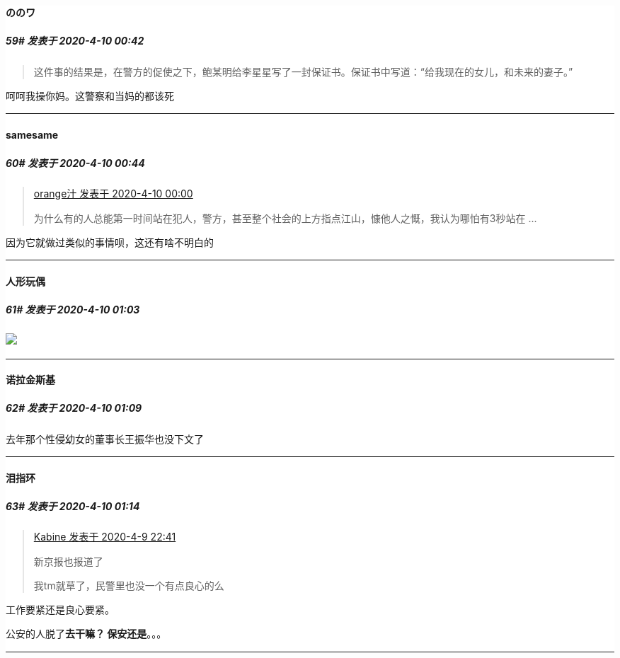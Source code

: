 ####  ののワ  
##### 59#       发表于 2020-4-10 00:42


<blockquote>这件事的结果是，在警方的促使之下，鲍某明给李星星写了一封保证书。保证书中写道：“给我现在的女儿，和未来的妻子。”</blockquote>

呵呵我操你妈。这警察和当妈的都该死


-----

####  samesame  
##### 60#       发表于 2020-4-10 00:44


<blockquote><a href="httphttps://bbs.saraba1st.com/2b/forum.php?mod=redirect&amp;goto=findpost&amp;pid=47031007&amp;ptid=1923342" target="_blank">orange汁 发表于 2020-4-10 00:00</a>

为什么有的人总能第一时间站在犯人，警方，甚至整个社会的上方指点江山，慷他人之慨，我认为哪怕有3秒站在 ...</blockquote>
因为它就做过类似的事情呗，这还有啥不明白的


-----

####  人形玩偶  
##### 61#       发表于 2020-4-10 01:03


<img src="https://s1.ax1x.com/2020/04/10/GItNFI.png" referrerpolicy="no-referrer">


-----

####  诺拉金斯基  
##### 62#       发表于 2020-4-10 01:09


去年那个性侵幼女的董事长王振华也没下文了


-----

####  泪指环  
##### 63#       发表于 2020-4-10 01:14


<blockquote><a href="httphttps://bbs.saraba1st.com/2b/forum.php?mod=redirect&amp;goto=findpost&amp;pid=47030051&amp;ptid=1923342" target="_blank">Kabine 发表于 2020-4-9 22:41</a>

新京报也报道了


我tm就草了，民警里也没一个有点良心的么</blockquote>
工作要紧还是良心要紧。


公安的人脱了**去干嘛？ 保安还是**。。。


-----
